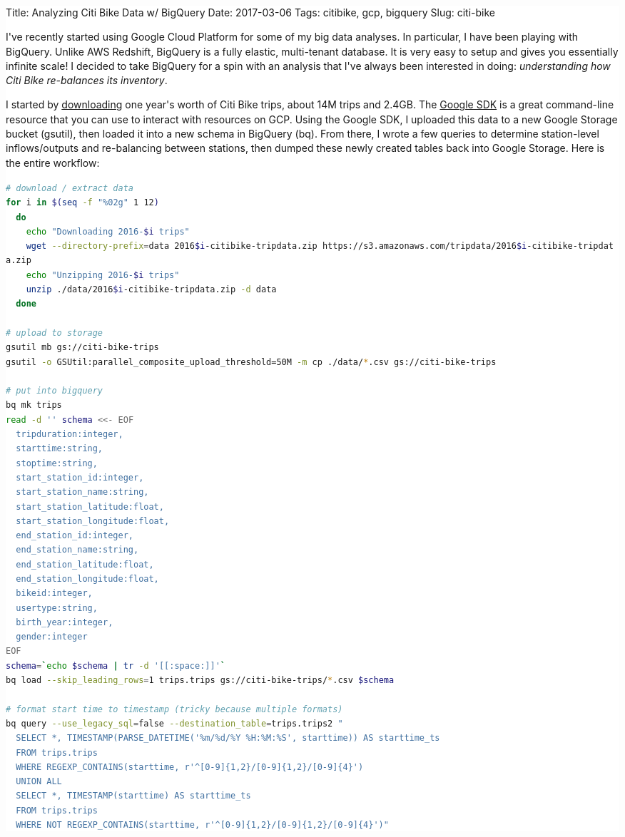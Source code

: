 Title: Analyzing Citi Bike Data w/ BigQuery
Date: 2017-03-06
Tags: citibike, gcp, bigquery
Slug: citi-bike

I've recently started using Google Cloud Platform for some of my big data analyses.  In particular, I have been playing with BigQuery.  Unlike AWS Redshift, BigQuery is a fully elastic, multi-tenant database.  It is very easy to setup and gives you essentially infinite scale!  I decided to take BigQuery for a spin with an analysis that I've always been interested in doing: *understanding how Citi Bike re-balances its inventory*.

I started by [downloading](https://s3.amazonaws.com/tripdata/index.html) one year's worth of Citi Bike trips, about 14M trips and 2.4GB.  The [Google SDK](https://cloud.google.com/sdk/docs/) is a great command-line resource that you can use to interact with resources on GCP.  Using the Google SDK, I uploaded this data to a new Google Storage bucket (gsutil), then loaded it into a new schema in BigQuery (bq).  From there, I wrote a few queries to determine station-level inflows/outputs and re-balancing between stations, then dumped these newly created tables back into Google Storage.  Here is the entire workflow:

``` bash
# download / extract data
for i in $(seq -f "%02g" 1 12)
  do
    echo "Downloading 2016-$i trips"
    wget --directory-prefix=data 2016$i-citibike-tripdata.zip https://s3.amazonaws.com/tripdata/2016$i-citibike-tripdata.zip
    echo "Unzipping 2016-$i trips"
    unzip ./data/2016$i-citibike-tripdata.zip -d data
  done

# upload to storage
gsutil mb gs://citi-bike-trips
gsutil -o GSUtil:parallel_composite_upload_threshold=50M -m cp ./data/*.csv gs://citi-bike-trips

# put into bigquery
bq mk trips
read -d '' schema <<- EOF
  tripduration:integer,
  starttime:string,
  stoptime:string,
  start_station_id:integer,
  start_station_name:string,
  start_station_latitude:float,
  start_station_longitude:float,
  end_station_id:integer,
  end_station_name:string,
  end_station_latitude:float,
  end_station_longitude:float,
  bikeid:integer,
  usertype:string,
  birth_year:integer,
  gender:integer
EOF
schema=`echo $schema | tr -d '[[:space:]]'`
bq load --skip_leading_rows=1 trips.trips gs://citi-bike-trips/*.csv $schema

# format start time to timestamp (tricky because multiple formats)
bq query --use_legacy_sql=false --destination_table=trips.trips2 "
  SELECT *, TIMESTAMP(PARSE_DATETIME('%m/%d/%Y %H:%M:%S', starttime)) AS starttime_ts
  FROM trips.trips
  WHERE REGEXP_CONTAINS(starttime, r'^[0-9]{1,2}/[0-9]{1,2}/[0-9]{4}')
  UNION ALL
  SELECT *, TIMESTAMP(starttime) AS starttime_ts
  FROM trips.trips
  WHERE NOT REGEXP_CONTAINS(starttime, r'^[0-9]{1,2}/[0-9]{1,2}/[0-9]{4}')"
```